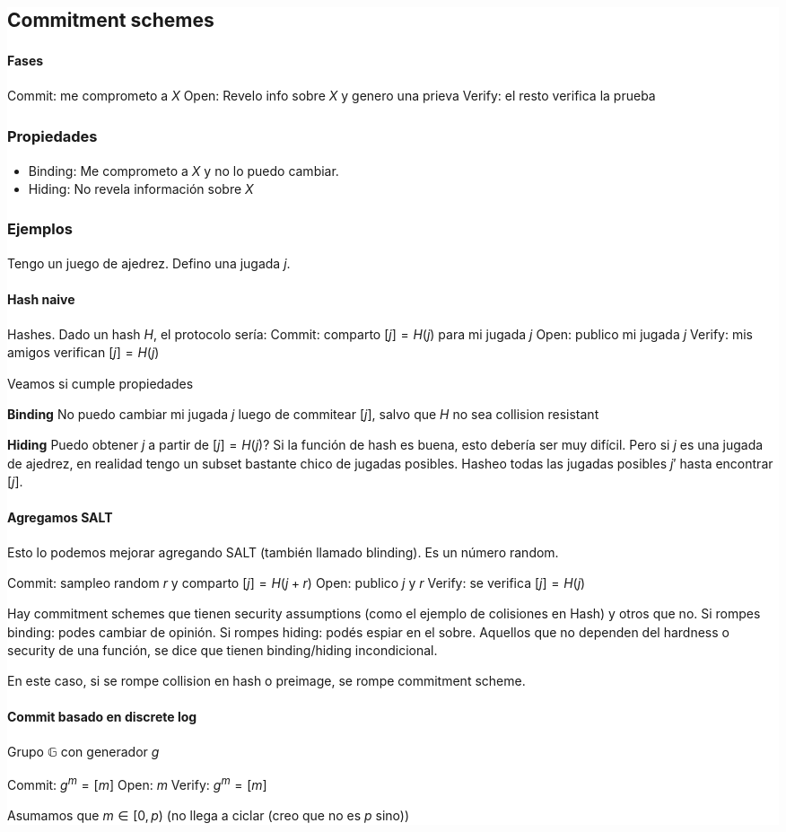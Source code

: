 ## Commitment schemes
#### Fases
Commit: me comprometo a $X$
Open: Revelo info sobre $X$ y genero una prieva
Verify: el resto verifica la prueba

### Propiedades
- Binding: Me comprometo a $X$ y no lo puedo cambiar.
- Hiding: No revela información sobre $X$

### Ejemplos
Tengo un juego de ajedrez. Defino una jugada $j$.
#### Hash naive
Hashes. Dado un hash $H$, el protocolo sería:
Commit: comparto $[j]=H(j)$ para mi jugada $j$
Open: publico mi jugada $j$
Verify: mis amigos verifican $[j]=H(j)$

Veamos si cumple propiedades

**Binding**
No puedo cambiar mi jugada $j$ luego de commitear $[j]$, salvo que $H$ no sea collision resistant

**Hiding**
Puedo obtener $j$ a partir de $[j]=H(j)$? Si la función de hash es buena, esto debería ser muy difícil. Pero si $j$ es una jugada de ajedrez, en realidad tengo un subset bastante chico de jugadas posibles. Hasheo todas las jugadas posibles $j'$ hasta encontrar $[j]$.

#### Agregamos SALT
Esto lo podemos mejorar agregando SALT (también llamado blinding). Es un número random.

Commit: sampleo random $r$ y comparto $[j]=H(j+r)$
Open: publico $j$ y $r$
Verify: se verifica $[j]=H(j)$

Hay commitment schemes que tienen security assumptions (como el ejemplo de colisiones en Hash) y otros que no.
Si rompes binding: podes cambiar de opinión.
Si rompes hiding: podés espiar en el sobre.
Aquellos que no dependen del hardness o security de una función, se dice que tienen binding/hiding incondicional.

En este caso, si se rompe collision en hash o preimage, se rompe commitment scheme.
#### Commit basado en discrete log
Grupo $\mathbb{G}$ con generador $g$

Commit: $g^m=[m]$
Open: $m$
Verify: $g^m=[m]$

Asumamos que $m\in[0,p)$ (no llega a ciclar (creo que no es $p$ sino))
